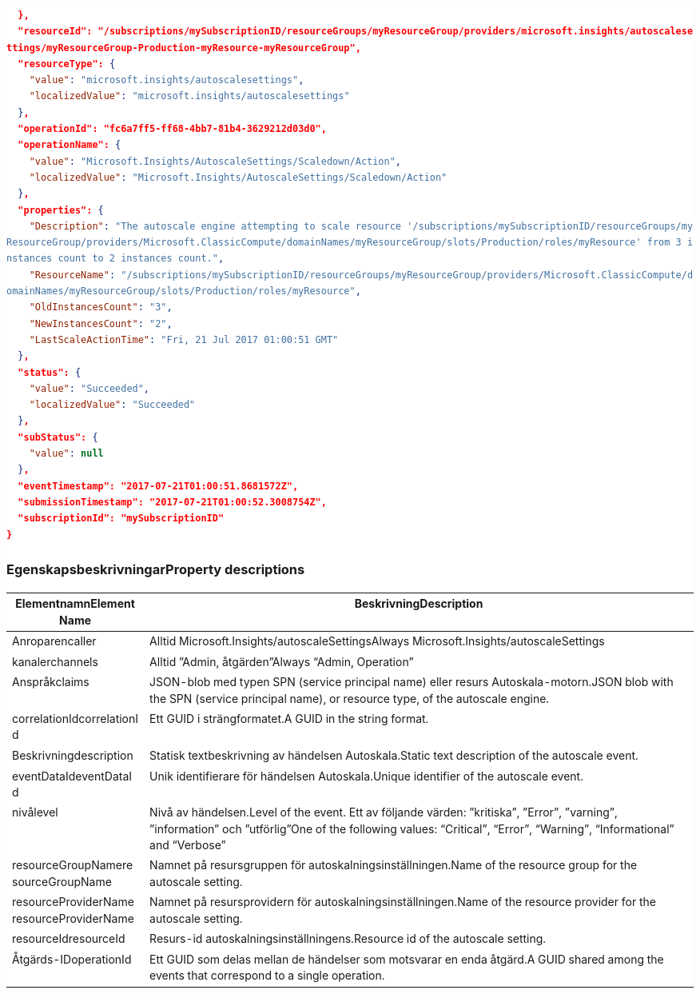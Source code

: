 ```json
  },
  "resourceId": "/subscriptions/mySubscriptionID/resourceGroups/myResourceGroup/providers/microsoft.insights/autoscalesettings/myResourceGroup-Production-myResource-myResourceGroup",
  "resourceType": {
    "value": "microsoft.insights/autoscalesettings",
    "localizedValue": "microsoft.insights/autoscalesettings"
  },
  "operationId": "fc6a7ff5-ff68-4bb7-81b4-3629212d03d0",
  "operationName": {
    "value": "Microsoft.Insights/AutoscaleSettings/Scaledown/Action",
    "localizedValue": "Microsoft.Insights/AutoscaleSettings/Scaledown/Action"
  },
  "properties": {
    "Description": "The autoscale engine attempting to scale resource '/subscriptions/mySubscriptionID/resourceGroups/myResourceGroup/providers/Microsoft.ClassicCompute/domainNames/myResourceGroup/slots/Production/roles/myResource' from 3 instances count to 2 instances count.",
    "ResourceName": "/subscriptions/mySubscriptionID/resourceGroups/myResourceGroup/providers/Microsoft.ClassicCompute/domainNames/myResourceGroup/slots/Production/roles/myResource",
    "OldInstancesCount": "3",
    "NewInstancesCount": "2",
    "LastScaleActionTime": "Fri, 21 Jul 2017 01:00:51 GMT"
  },
  "status": {
    "value": "Succeeded",
    "localizedValue": "Succeeded"
  },
  "subStatus": {
    "value": null
  },
  "eventTimestamp": "2017-07-21T01:00:51.8681572Z",
  "submissionTimestamp": "2017-07-21T01:00:52.3008754Z",
  "subscriptionId": "mySubscriptionID"
}

```

### <a name="property-descriptions"></a><span data-ttu-id="078c6-328">Egenskapsbeskrivningar</span><span class="sxs-lookup"><span data-stu-id="078c6-328">Property descriptions</span></span>
| <span data-ttu-id="078c6-329">Elementnamn</span><span class="sxs-lookup"><span data-stu-id="078c6-329">Element Name</span></span> | <span data-ttu-id="078c6-330">Beskrivning</span><span class="sxs-lookup"><span data-stu-id="078c6-330">Description</span></span> |
| --- | --- |
| <span data-ttu-id="078c6-331">Anroparen</span><span class="sxs-lookup"><span data-stu-id="078c6-331">caller</span></span> | <span data-ttu-id="078c6-332">Alltid Microsoft.Insights/autoscaleSettings</span><span class="sxs-lookup"><span data-stu-id="078c6-332">Always Microsoft.Insights/autoscaleSettings</span></span> |
| <span data-ttu-id="078c6-333">kanaler</span><span class="sxs-lookup"><span data-stu-id="078c6-333">channels</span></span> | <span data-ttu-id="078c6-334">Alltid ”Admin, åtgärden”</span><span class="sxs-lookup"><span data-stu-id="078c6-334">Always “Admin, Operation”</span></span> |
| <span data-ttu-id="078c6-335">Anspråk</span><span class="sxs-lookup"><span data-stu-id="078c6-335">claims</span></span> | <span data-ttu-id="078c6-336">JSON-blob med typen SPN (service principal name) eller resurs Autoskala-motorn.</span><span class="sxs-lookup"><span data-stu-id="078c6-336">JSON blob with the SPN (service principal name), or resource type, of the autoscale engine.</span></span> |
| <span data-ttu-id="078c6-337">correlationId</span><span class="sxs-lookup"><span data-stu-id="078c6-337">correlationId</span></span> | <span data-ttu-id="078c6-338">Ett GUID i strängformatet.</span><span class="sxs-lookup"><span data-stu-id="078c6-338">A GUID in the string format.</span></span> |
| <span data-ttu-id="078c6-339">Beskrivning</span><span class="sxs-lookup"><span data-stu-id="078c6-339">description</span></span> |<span data-ttu-id="078c6-340">Statisk textbeskrivning av händelsen Autoskala.</span><span class="sxs-lookup"><span data-stu-id="078c6-340">Static text description of the autoscale event.</span></span> |
| <span data-ttu-id="078c6-341">eventDataId</span><span class="sxs-lookup"><span data-stu-id="078c6-341">eventDataId</span></span> |<span data-ttu-id="078c6-342">Unik identifierare för händelsen Autoskala.</span><span class="sxs-lookup"><span data-stu-id="078c6-342">Unique identifier of the autoscale event.</span></span> |
| <span data-ttu-id="078c6-343">nivå</span><span class="sxs-lookup"><span data-stu-id="078c6-343">level</span></span> |<span data-ttu-id="078c6-344">Nivå av händelsen.</span><span class="sxs-lookup"><span data-stu-id="078c6-344">Level of the event.</span></span> <span data-ttu-id="078c6-345">Ett av följande värden: ”kritiska”, ”Error”, ”varning”, ”information” och ”utförlig”</span><span class="sxs-lookup"><span data-stu-id="078c6-345">One of the following values: “Critical”, “Error”, “Warning”, “Informational” and “Verbose”</span></span> |
| <span data-ttu-id="078c6-346">resourceGroupName</span><span class="sxs-lookup"><span data-stu-id="078c6-346">resourceGroupName</span></span> |<span data-ttu-id="078c6-347">Namnet på resursgruppen för autoskalningsinställningen.</span><span class="sxs-lookup"><span data-stu-id="078c6-347">Name of the resource group for the autoscale setting.</span></span> |
| <span data-ttu-id="078c6-348">resourceProviderName</span><span class="sxs-lookup"><span data-stu-id="078c6-348">resourceProviderName</span></span> |<span data-ttu-id="078c6-349">Namnet på resursprovidern för autoskalningsinställningen.</span><span class="sxs-lookup"><span data-stu-id="078c6-349">Name of the resource provider for the autoscale setting.</span></span> |
| <span data-ttu-id="078c6-350">resourceId</span><span class="sxs-lookup"><span data-stu-id="078c6-350">resourceId</span></span> |<span data-ttu-id="078c6-351">Resurs-id autoskalningsinställningens.</span><span class="sxs-lookup"><span data-stu-id="078c6-351">Resource id of the autoscale setting.</span></span> |
| <span data-ttu-id="078c6-352">Åtgärds-ID</span><span class="sxs-lookup"><span data-stu-id="078c6-352">operationId</span></span> |<span data-ttu-id="078c6-353">Ett GUID som delas mellan de händelser som motsvarar en enda åtgärd.</span><span class="sxs-lookup"><span data-stu-id="078c6-353">A GUID shared among the events that correspond to a single operation.</span></span> |